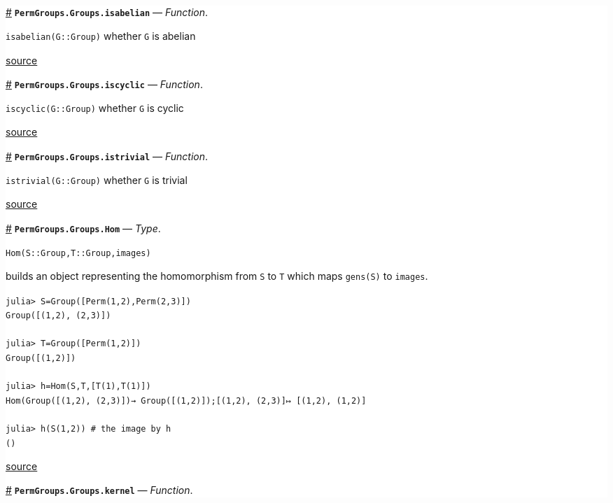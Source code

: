<a id='PermGroups.Groups.isabelian' href='#PermGroups.Groups.isabelian'>#</a>
**`PermGroups.Groups.isabelian`** &mdash; *Function*.



`isabelian(G::Group)` whether `G` is abelian


<a target='_blank' href='https://github.com/jmichel7/PermGroups.jl/blob/49f9afe96bdb493445230a38f96a80a14e3efa31/src/Groups.jl#L563' class='documenter-source'>source</a><br>

<a id='PermGroups.Groups.iscyclic' href='#PermGroups.Groups.iscyclic'>#</a>
**`PermGroups.Groups.iscyclic`** &mdash; *Function*.



`iscyclic(G::Group)` whether `G` is cyclic


<a target='_blank' href='https://github.com/jmichel7/PermGroups.jl/blob/49f9afe96bdb493445230a38f96a80a14e3efa31/src/Groups.jl#L566' class='documenter-source'>source</a><br>

<a id='PermGroups.Groups.istrivial' href='#PermGroups.Groups.istrivial'>#</a>
**`PermGroups.Groups.istrivial`** &mdash; *Function*.



`istrivial(G::Group)` whether `G` is trivial


<a target='_blank' href='https://github.com/jmichel7/PermGroups.jl/blob/49f9afe96bdb493445230a38f96a80a14e3efa31/src/Groups.jl#L569' class='documenter-source'>source</a><br>

<a id='PermGroups.Groups.Hom' href='#PermGroups.Groups.Hom'>#</a>
**`PermGroups.Groups.Hom`** &mdash; *Type*.



`Hom(S::Group,T::Group,images)`

builds an object representing the homomorphism from `S` to `T` which maps `gens(S)` to `images`.

```julia-repl
julia> S=Group([Perm(1,2),Perm(2,3)])
Group([(1,2), (2,3)])

julia> T=Group([Perm(1,2)])
Group([(1,2)])

julia> h=Hom(S,T,[T(1),T(1)])
Hom(Group([(1,2), (2,3)])→ Group([(1,2)]);[(1,2), (2,3)]↦ [(1,2), (1,2)]

julia> h(S(1,2)) # the image by h
()
```


<a target='_blank' href='https://github.com/jmichel7/PermGroups.jl/blob/49f9afe96bdb493445230a38f96a80a14e3efa31/src/Groups.jl#L657-L676' class='documenter-source'>source</a><br>

<a id='PermGroups.Groups.kernel' href='#PermGroups.Groups.kernel'>#</a>
**`PermGroups.Groups.kernel`** &mdash; *Function*.

